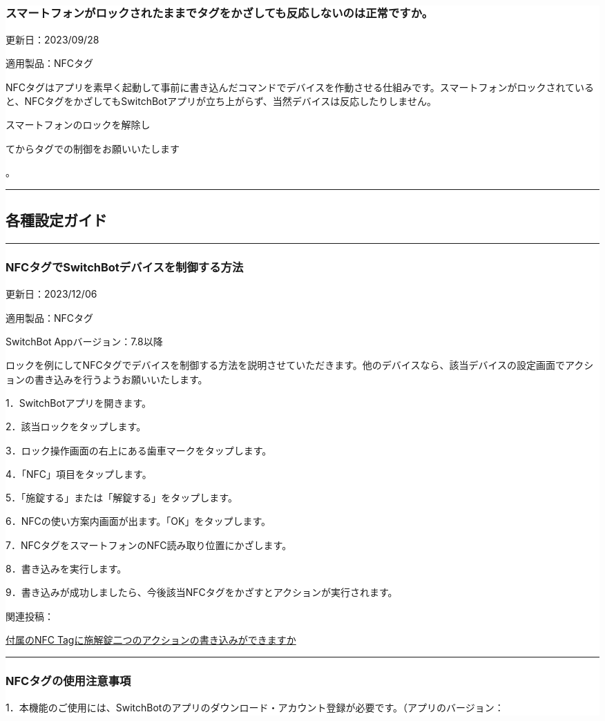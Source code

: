 ### スマートフォンがロックされたままでタグをかざしても反応しないのは正常ですか。

更新日：2023/09/28

適用製品：NFCタグ

NFCタグはアプリを素早く起動して事前に書き込んだコマンドでデバイスを作動させる仕組みです。スマートフォンがロックされていると、NFCタグをかざしてもSwitchBotアプリが立ち上がらず、当然デバイスは反応したりしません。

スマートフォンのロックを解除し

てからタグでの制御をお願いいたします

。





---

## 各種設定ガイド

---
### NFCタグでSwitchBotデバイスを制御する方法

更新日：2023/12/06

適用製品：NFCタグ

SwitchBot Appバージョン：7.8以降

ロックを例にしてNFCタグでデバイスを制御する方法を説明させていただきます。他のデバイスなら、該当デバイスの設定画面でアクションの書き込みを行うようお願いいたします。

1．SwitchBotアプリを開きます。

2．該当ロックをタップします。

3．ロック操作画面の右上にある歯車マークをタップします。

4．「NFC」項目をタップします。

5．「施錠する」または「解錠する」をタップします。

6．NFCの使い方案内画面が出ます。「OK」をタップします。

7．NFCタグをスマートフォンのNFC読み取り位置にかざします。

8．書き込みを実行します。

9．書き込みが成功しましたら、今後該当NFCタグをかざすとアクションが実行されます。

関連投稿：

[付属のNFC Tagに施解錠二つのアクションの書き込みができますか](https://support.switch-bot.com/hc/ja/articles/11771871704087)



---
### NFCタグの使用注意事項

1．本機能のご使用には、SwitchBotのアプリのダウンロード・アカウント登録が必要です。（アプリのバージョン：
